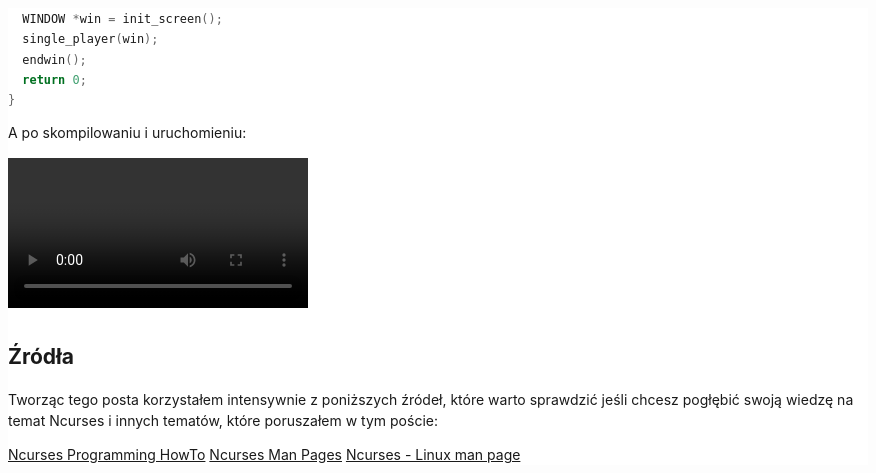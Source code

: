 ```cpp
  WINDOW *win = init_screen();
  single_player(win);
  endwin();
  return 0;
}
```

A po skompilowaniu i uruchomieniu:

![Efekt po trzeciej części](/images/posts/CppNcurses3/3.webm#postVideo)


## Źródła

Tworząc tego posta korzystałem intensywnie z poniższych źródeł, które warto sprawdzić jeśli chcesz pogłębić swoją wiedzę na temat Ncurses i innych tematów, które poruszałem w tym poście:

[Ncurses Programming HowTo](https://tldp.org/HOWTO/NCURSES-Programming-HOWTO/)
[Ncurses Man Pages](https://invisible-island.net/ncurses/announce.html)
[Ncurses - Linux man page](https://linux.die.net/man/3/ncurses)
